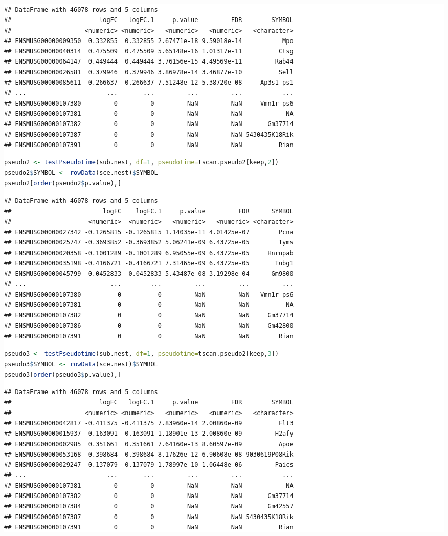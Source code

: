```
## DataFrame with 46078 rows and 5 columns
##                        logFC   logFC.1     p.value         FDR        SYMBOL
##                    <numeric> <numeric>   <numeric>   <numeric>   <character>
## ENSMUSG00000009350  0.332855  0.332855 2.67471e-18 9.59018e-14           Mpo
## ENSMUSG00000040314  0.475509  0.475509 5.65148e-16 1.01317e-11          Ctsg
## ENSMUSG00000064147  0.449444  0.449444 3.76156e-15 4.49569e-11         Rab44
## ENSMUSG00000026581  0.379946  0.379946 3.86978e-14 3.46877e-10          Sell
## ENSMUSG00000085611  0.266637  0.266637 7.51248e-12 5.38720e-08     Ap3s1-ps1
## ...                      ...       ...         ...         ...           ...
## ENSMUSG00000107380         0         0         NaN         NaN     Vmn1r-ps6
## ENSMUSG00000107381         0         0         NaN         NaN            NA
## ENSMUSG00000107382         0         0         NaN         NaN       Gm37714
## ENSMUSG00000107387         0         0         NaN         NaN 5430435K18Rik
## ENSMUSG00000107391         0         0         NaN         NaN          Rian
```

```r
pseudo2 <- testPseudotime(sub.nest, df=1, pseudotime=tscan.pseudo2[keep,2])
pseudo2$SYMBOL <- rowData(sce.nest)$SYMBOL
pseudo2[order(pseudo2$p.value),]
```

```
## DataFrame with 46078 rows and 5 columns
##                         logFC    logFC.1     p.value         FDR      SYMBOL
##                     <numeric>  <numeric>   <numeric>   <numeric> <character>
## ENSMUSG00000027342 -0.1265815 -0.1265815 1.14035e-11 4.01425e-07        Pcna
## ENSMUSG00000025747 -0.3693852 -0.3693852 5.06241e-09 6.43725e-05        Tyms
## ENSMUSG00000020358 -0.1001289 -0.1001289 6.95055e-09 6.43725e-05     Hnrnpab
## ENSMUSG00000035198 -0.4166721 -0.4166721 7.31465e-09 6.43725e-05       Tubg1
## ENSMUSG00000045799 -0.0452833 -0.0452833 5.43487e-08 3.19298e-04      Gm9800
## ...                       ...        ...         ...         ...         ...
## ENSMUSG00000107380          0          0         NaN         NaN   Vmn1r-ps6
## ENSMUSG00000107381          0          0         NaN         NaN          NA
## ENSMUSG00000107382          0          0         NaN         NaN     Gm37714
## ENSMUSG00000107386          0          0         NaN         NaN     Gm42800
## ENSMUSG00000107391          0          0         NaN         NaN        Rian
```

```r
pseudo3 <- testPseudotime(sub.nest, df=1, pseudotime=tscan.pseudo2[keep,3])
pseudo3$SYMBOL <- rowData(sce.nest)$SYMBOL
pseudo3[order(pseudo3$p.value),]
```

```
## DataFrame with 46078 rows and 5 columns
##                        logFC   logFC.1     p.value         FDR        SYMBOL
##                    <numeric> <numeric>   <numeric>   <numeric>   <character>
## ENSMUSG00000042817 -0.411375 -0.411375 7.83960e-14 2.00860e-09          Flt3
## ENSMUSG00000015937 -0.163091 -0.163091 1.18901e-13 2.00860e-09         H2afy
## ENSMUSG00000002985  0.351661  0.351661 7.64160e-13 8.60597e-09          Apoe
## ENSMUSG00000053168 -0.398684 -0.398684 8.17626e-12 6.90608e-08 9030619P08Rik
## ENSMUSG00000029247 -0.137079 -0.137079 1.78997e-10 1.06448e-06         Paics
## ...                      ...       ...         ...         ...           ...
## ENSMUSG00000107381         0         0         NaN         NaN            NA
## ENSMUSG00000107382         0         0         NaN         NaN       Gm37714
## ENSMUSG00000107384         0         0         NaN         NaN       Gm42557
## ENSMUSG00000107387         0         0         NaN         NaN 5430435K18Rik
## ENSMUSG00000107391         0         0         NaN         NaN          Rian
```
